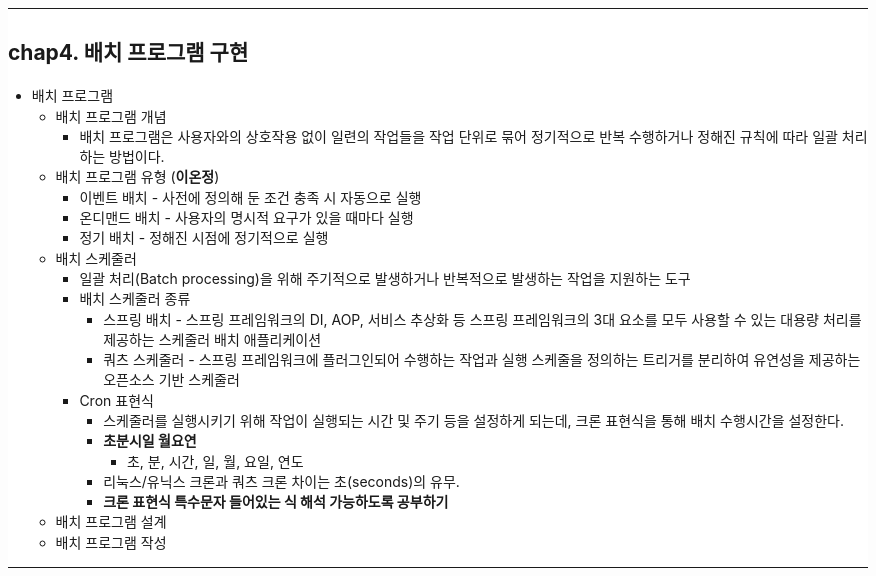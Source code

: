 
---

## chap4. 배치 프로그램 구현

- 배치 프로그램
  - 배치 프로그램 개념
    - 배치 프로그램은 사용자와의 상호작용 없이 일련의 작업들을 작업 단위로 묶어 정기적으로 반복 수행하거나 정해진 규칙에 따라 일괄 처리하는 방법이다.
  - 배치 프로그램 유형 (**이온정**)
    -  이벤트 배치 - 사전에 정의해 둔 조건 충족 시 자동으로 실행
    -  온디맨드 배치 - 사용자의 명시적 요구가 있을 때마다 실행
    -  정기 배치 - 정해진 시점에 정기적으로 실행
  - 배치 스케줄러
    - 일괄 처리(Batch processing)을 위해 주기적으로 발생하거나 반복적으로 발생하는 작업을 지원하는 도구 
    - 배치 스케줄러 종류
      - 스프링 배치 - 스프링 프레임워크의 DI, AOP, 서비스 추상화 등 스프링 프레임워크의 3대 요소를 모두 사용할 수 있는 대용량 처리를 제공하는 스케줄러 배치 애플리케이션
      - 쿼츠 스케줄러 - 스프링 프레임워크에 플러그인되어 수행하는 작업과 실행 스케줄을 정의하는 트리거를 분리하여 유연성을 제공하는 오픈소스 기반 스케줄러
    - Cron 표현식
      - 스케줄러를 실행시키기 위해 작업이 실행되는 시간 및 주기 등을 설정하게 되는데, 크론 표현식을 통해 배치 수행시간을 설정한다.
      - **초분시일 월요연**
        - 초, 분, 시간, 일, 월, 요일, 연도
      - 리눅스/유닉스 크론과 쿼츠 크론 차이는 초(seconds)의 유무.
      - **크론 표현식 특수문자 들어있는 식 해석 가능하도록 공부하기**
  - 배치 프로그램 설계
  - 배치 프로그램 작성
---
